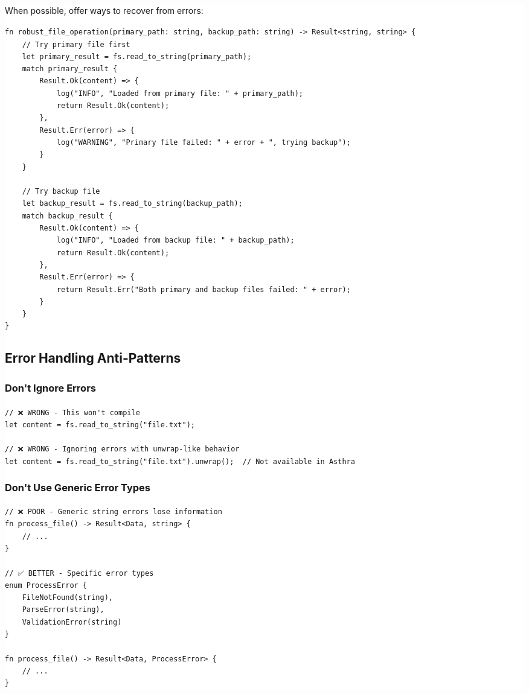 When possible, offer ways to recover from errors:

```asthra
fn robust_file_operation(primary_path: string, backup_path: string) -> Result<string, string> {
    // Try primary file first
    let primary_result = fs.read_to_string(primary_path);
    match primary_result {
        Result.Ok(content) => {
            log("INFO", "Loaded from primary file: " + primary_path);
            return Result.Ok(content);
        },
        Result.Err(error) => {
            log("WARNING", "Primary file failed: " + error + ", trying backup");
        }
    }
    
    // Try backup file
    let backup_result = fs.read_to_string(backup_path);
    match backup_result {
        Result.Ok(content) => {
            log("INFO", "Loaded from backup file: " + backup_path);
            return Result.Ok(content);
        },
        Result.Err(error) => {
            return Result.Err("Both primary and backup files failed: " + error);
        }
    }
}
```

## Error Handling Anti-Patterns

### Don't Ignore Errors

```asthra
// ❌ WRONG - This won't compile
let content = fs.read_to_string("file.txt");

// ❌ WRONG - Ignoring errors with unwrap-like behavior
let content = fs.read_to_string("file.txt").unwrap();  // Not available in Asthra
```

### Don't Use Generic Error Types

```asthra
// ❌ POOR - Generic string errors lose information
fn process_file() -> Result<Data, string> {
    // ...
}

// ✅ BETTER - Specific error types
enum ProcessError {
    FileNotFound(string),
    ParseError(string),
    ValidationError(string)
}

fn process_file() -> Result<Data, ProcessError> {
    // ...
}
```
